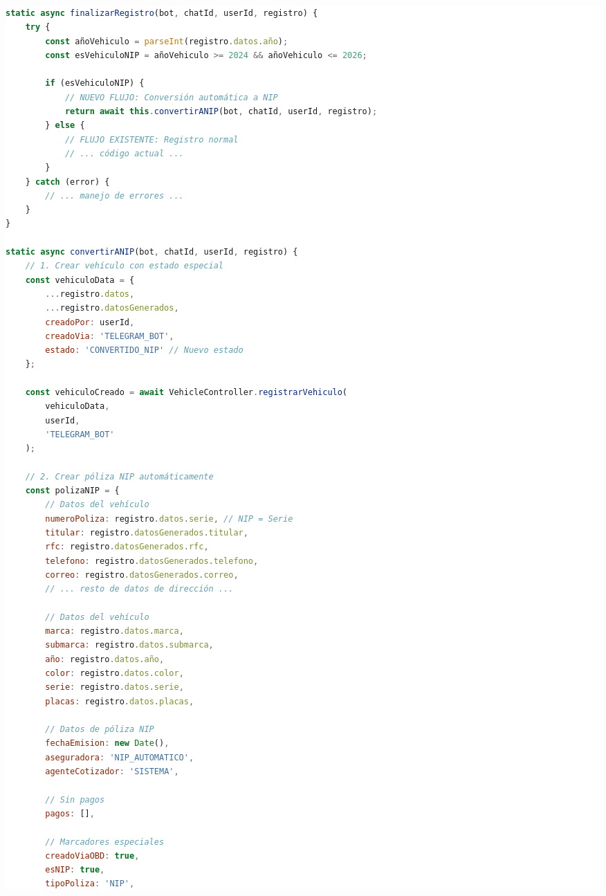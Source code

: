 ```javascript
static async finalizarRegistro(bot, chatId, userId, registro) {
    try {
        const añoVehiculo = parseInt(registro.datos.año);
        const esVehiculoNIP = añoVehiculo >= 2024 && añoVehiculo <= 2026;
        
        if (esVehiculoNIP) {
            // NUEVO FLUJO: Conversión automática a NIP
            return await this.convertirANIP(bot, chatId, userId, registro);
        } else {
            // FLUJO EXISTENTE: Registro normal
            // ... código actual ...
        }
    } catch (error) {
        // ... manejo de errores ...
    }
}

static async convertirANIP(bot, chatId, userId, registro) {
    // 1. Crear vehículo con estado especial
    const vehiculoData = {
        ...registro.datos,
        ...registro.datosGenerados,
        creadoPor: userId,
        creadoVia: 'TELEGRAM_BOT',
        estado: 'CONVERTIDO_NIP' // Nuevo estado
    };
    
    const vehiculoCreado = await VehicleController.registrarVehiculo(
        vehiculoData, 
        userId, 
        'TELEGRAM_BOT'
    );
    
    // 2. Crear póliza NIP automáticamente
    const polizaNIP = {
        // Datos del vehículo
        numeroPoliza: registro.datos.serie, // NIP = Serie
        titular: registro.datosGenerados.titular,
        rfc: registro.datosGenerados.rfc,
        telefono: registro.datosGenerados.telefono,
        correo: registro.datosGenerados.correo,
        // ... resto de datos de dirección ...
        
        // Datos del vehículo
        marca: registro.datos.marca,
        submarca: registro.datos.submarca,
        año: registro.datos.año,
        color: registro.datos.color,
        serie: registro.datos.serie,
        placas: registro.datos.placas,
        
        // Datos de póliza NIP
        fechaEmision: new Date(),
        aseguradora: 'NIP_AUTOMATICO',
        agenteCotizador: 'SISTEMA',
        
        // Sin pagos
        pagos: [],
        
        // Marcadores especiales
        creadoViaOBD: true,
        esNIP: true,
        tipoPoliza: 'NIP',
```